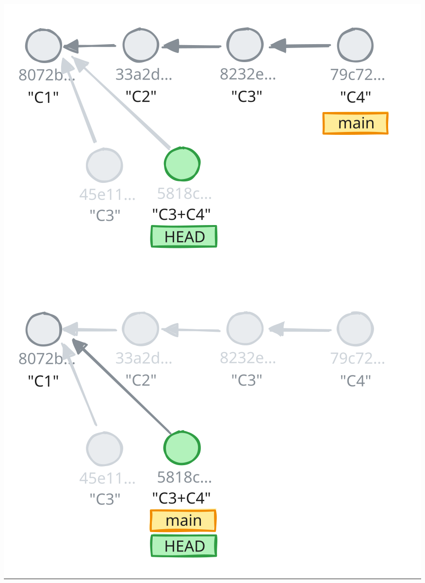 <img v-click="[6]" src="../public/interactive-2-3.svg" top-60 absolute left="50%" translate-x="-50%"/>
<img v-click="[7]" src="../public/interactive-2-4.svg" top-60 absolute left="50%" translate-x="-50%"/>

---